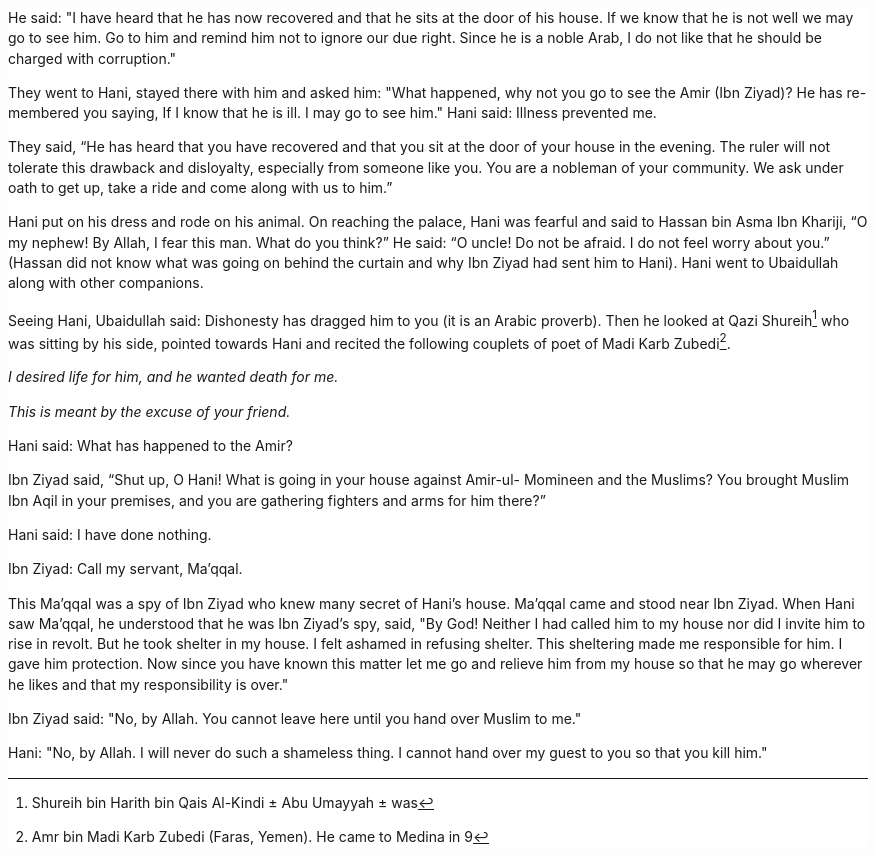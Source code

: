 He said: "I have heard that he has now recovered and that he sits at the
door of his house. If we know that he is not well we may go to see him.
Go to him and remind him not to ignore our due right. Since he is a
noble Arab, I do not like that he should be charged with corruption."

They went to Hani, stayed there with him and asked him: "What happened,
why not you go to see the Amir (Ibn Ziyad)? He has re- membered you
saying, If I know that he is ill. I may go to see him." Hani said:
Illness prevented me.

They said, “He has heard that you have recovered and that you sit at the
door of your house in the evening. The ruler will not tolerate this
drawback and disloyalty, especially from someone like you. You are a
nobleman of your community. We ask under oath to get up, take a ride and
come along with us to him.”

Hani put on his dress and rode on his animal. On reaching the palace,
Hani was fearful and said to Hassan bin Asma Ibn Khariji, “O my nephew!
By Allah, I fear this man. What do you think?” He said: “O uncle! Do not
be afraid. I do not feel worry about you.” (Hassan did not know what was
going on behind the curtain and why Ibn Ziyad had sent him to Hani).
Hani went to Ubaidullah along with other companions.

Seeing Hani, Ubaidullah said: Dishonesty has dragged him to you (it is
an Arabic proverb). Then he looked at Qazi Shureih[^41] who was sitting
by his side, pointed towards Hani and recited the following couplets of
poet of Madi Karb Zubedi[^42].

*I desired life for him, and he wanted death for me.*

*This is meant by the excuse of your friend.*

Hani said: What has happened to the Amir?

Ibn Ziyad said, “Shut up, O Hani! What is going in your house against
Amir-ul- Momineen and the Muslims? You brought Muslim Ibn Aqil in your
premises, and you are gathering fighters and arms for him there?”

Hani said: I have done nothing.

Ibn Ziyad: Call my servant, Ma’qqal.

This Ma’qqal was a spy of Ibn Ziyad who knew many secret of Hani’s
house. Ma’qqal came and stood near Ibn Ziyad. When Hani saw Ma’qqal, he
understood that he was Ibn Ziyad’s spy, said, "By God! Neither I had
called him to my house nor did I invite him to rise in revolt. But he
took shelter in my house. I felt ashamed in refusing shelter. This
sheltering made me responsible for him. I gave him protection. Now since
you have known this matter let me go and relieve him from my house so
that he may go wherever he likes and that my responsibility is over."

Ibn Ziyad said: "No, by Allah. You cannot leave here until you hand over
Muslim to me."

Hani: "No, by Allah. I will never do such a shameless thing. I cannot
hand over my guest to you so that you kill him."


[^1]: In the copy of "A” it is said: When Husayn was born Jibraeel came
[^2]: Lubabah, daughter of Harith al-Hilaliyah, who is well known by the
[^3]: Abbas bin Abdul Muttalib bin Hashim, Abul Fazl, was one of the
[^4]: Karbala is the place of Husayn’s martyrdom. It is near Kufa
[^5]: Muawiyah Ibn Abi Sufyan Sakhr bin Harb Ibn Umayyah Ibn Abd Shams
[^6]: Yazeed bin Muawiyah bin Abi Sufyan was the second Umayyad ruler of
[^7]: Walid bin Utbah bin Abi Sufyan Umayyad is one of the chiefs of
[^8]: Medina: which is also known as Yathrib. Its area was about half of
[^9]: Marwan bin Hakam bin Abil Aas bin Abd Manaf, Abu Abdul Malik, is
[^10]: After this, as per the copy "A” there is a lengthy narration,
[^11]: Mecca has many other names like: Ummul Qura, Annisasah, Umm
[^12]: Abdullah bin Abbas bin Abdul Muttalib Quraishi, Hashmi, Abul
[^13]: Abu Bakr Abdullah bin Zubair Al-Awam Quraishi, Asadi became
[^14]: Abdullah Bin Umar Bin Khattab Adavi, Abu Abdur Rahman, had be-
[^15]: Kufa is the same city, which is well known and situated in the
[^16]: Abu Muttaraf Sulaiman bin Sard bin Abi al-Jun Abdul Uzza Manqaz
[^17]: He was Musayyab bin Nujbah bin Rabiah bin Riyah al-Fazari, Tabei,
[^18]: Rafah bin Shaddad al-Bajli, Qari was one of the invading and
[^19]: Habib bin Mazahir or Mazahhar bin Riyab bin Ashtar bin Najwan al-
[^20]: Apparently his correct name was Abdullah bin Vail Tamimi as it is
[^21]: Noman bin Bashir bin Sa?ad bin Thalaba al-Khazraji al-Ansari is
[^22]: Sham having pronunciation with or without hamaza is the plural of
[^23]: Hani bin Hani Hamadani al-Kufi. He has narrated from Amirul
[^24]: Saeed- Sa’ad from Bani Hanifah bin Majeem…He was a powerful epic
[^25]: Shabas Rabaee Tamimi Yarbooi, Abu Quddoos was a Misri chief and a
[^26]: Hajar-Pronounced like "katan” or "katab” bin Abjar was a Kufian.
[^27]: In some manuscripts he is mentioned as Yazid bin Harith or Yazeed
[^28]: Apparently the correct name is Urwah bin Qais. [Tarikh Tabari
[^29]: What is mentioned at P. 38 in Irshad of Mufid is Hajjaj Zubedi.
[^30]: Muhammad bin Amir bin Atarad bin Hajib bin Zurarah at-Tamimi ad
[^31]: Muslim bin Aqil bin Abi Talib bin Abdul Muttalib bin Hashim was a
[^32]: He was extradited to Taif by the recommendation of Ibn Umar.
[^33]: Umar bin Sa’ad Abi Waqqas Zahri Madani, Ubaidullah bin Ziyad gave
[^34]: Ubaidullah Ibn Ziyad Ibn Abih was born in Basra. He was in Iraq
[^35]: Basra is an Islamic city built during the caliphate of Umar. It
[^36]: Sulaiman was a friend of Husayn (a.s.) who was sent to Basra by
[^37]: Munzir Ibn Jarood was born in the time of the Holy Prophet and
[^38]: He was known as Ahnaf because of a defect (crookedness and
[^39]: Muhammad bin Ashath bin Qais Kandi is one of the companions of
[^40]: Asma bin Kharja bin Haseen Fazari was a Tabei and one of the
[^41]: Shureih bin Harith bin Qais Al-Kindi ± Abu Umayyah ± was
[^42]: Amr bin Madi Karb Zubedi (Faras, Yemen). He came to Medina in 9
[^43]: Sayyid Khui says: Ziyad bin Ubaid… is the same Ziyad bin Abih
[^44]: Abdullah bin Zubair bin A’shi. His name is Qais bin Bajrah bin
[^45]: Farazdaq Humam bin Ghaib, Abu Faras was a noted poet, a linguist
[^46]: Shaykh Tehrani, in Az-Zariah 8/241, says: Abu Ja’far Muhammad bin
[^47]: Dalail Al-Imamah or Dalail Aimmah was compiled after 411 A.H.
[^48]: In Mustadrakat Ilm al-Rijal 4/95, it is mentioned: Sufyan bin
[^49]: Waqee bin Jarah bin Maleeh Rawasi, Abu Sufyan was a Hafiz of
[^50]: Amash, Sulaiman bin Mehran Asadi Valai, Tabei from Rey. He was
[^51]: Mustadrakat Ilm al-Rijal 3/425 has considered that Zarrah bin
[^52]: Iraqain: Kufa and Basra. Iraq is known as Suwad due to its being
[^53]: Nawawees was a public tomb of Christians before the Islamic
[^54]: In the copy of "A”, it is mentioned: Muammar bin Musannus has
[^55]: Muhammad Bin Ahmad Bin Dawood Bin Ali Shaykh at-Taifa Abul Hasan
[^56]: Abul Qasim Muhammad al-Akbar is a son of Ali (a.s.) and Hanafiya
[^57]: In the manuscript of "A” after the phrase [said farewell and
[^58]: Tanim [on the scale of Takreem] is a locality in Hill in Mecca.
[^59]: Zat-e-Irq is the place of Tahleel (praising God) for the Iraqis.
[^60]: It is mentioned in Mustadrakat Ilmur Rijal 2/33 that Bashar bin
[^61]: Thalabiya [with first Fatha for pronunciation] is one of the
[^62]: Zohair bin Qain Bajali. Bajliya is a branch of Qahtaniyas. Zaheer
[^63]: This is the lady who told the slave of Zohair after his
[^64]: Zubala is a halt on Mecca-Kufa Road. It was a populous village
[^65]: Qais bin Mosahar Asadi from Adnan, is a young man of Kufa who be-
[^66]: Haseen bin Namir Shooni was one of the cruel and stonehearted
[^67]: Hurr bin Yazeed bin Najiyah bin Saeed from Bani Riyah bin
[^68]: Azeeb al-Hajanat is near Azeeb al-Qawadas and it is a river or
[^69]: Apparently he should be Nafe bin Hilal bin Nafe bin Jamal bin
[^70]: In some sources he is mentioned as Badeer bin Hafeer. Obviously
[^71]: Zainab daughter of Ali (a.s.) sister of Hasan (a.s.) and Husayn
[^72]: Umm Kulthum, daughter of Amirul Momineen (a.s.). Her mother was
[^73]: Historians have not mentioned Ruqaiyah. Sayyid Amin, in Ayan,
[^74]: Fatima, daughter of Imam Husayn (a.s.), was a scholar of Hadith
[^75]: Rabab, daughter of Amr al-Qais bin Adi, wife of Husayn (a.s.) as-